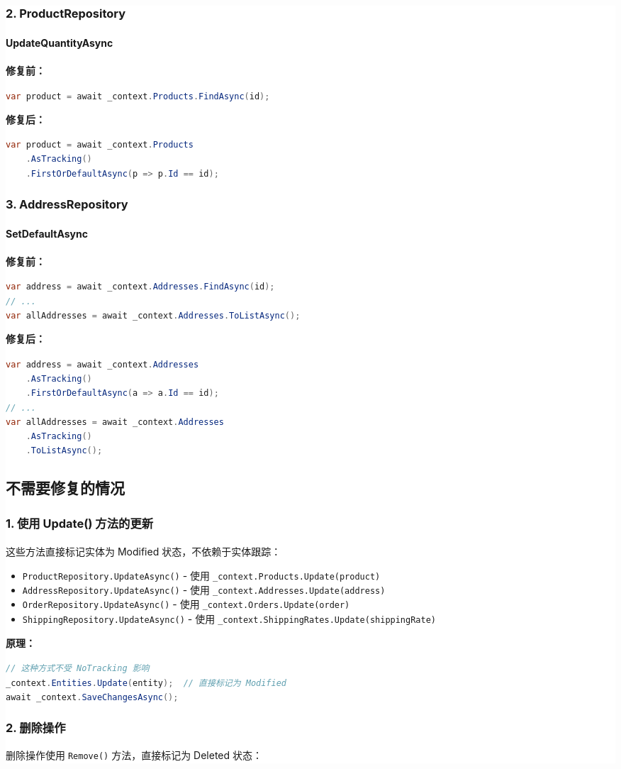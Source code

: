 ### 2. ProductRepository

#### UpdateQuantityAsync
**修复前：**
```csharp
var product = await _context.Products.FindAsync(id);
```

**修复后：**
```csharp
var product = await _context.Products
    .AsTracking()
    .FirstOrDefaultAsync(p => p.Id == id);
```

### 3. AddressRepository

#### SetDefaultAsync
**修复前：**
```csharp
var address = await _context.Addresses.FindAsync(id);
// ...
var allAddresses = await _context.Addresses.ToListAsync();
```

**修复后：**
```csharp
var address = await _context.Addresses
    .AsTracking()
    .FirstOrDefaultAsync(a => a.Id == id);
// ...
var allAddresses = await _context.Addresses
    .AsTracking()
    .ToListAsync();
```

## 不需要修复的情况

### 1. 使用 Update() 方法的更新
这些方法直接标记实体为 Modified 状态，不依赖于实体跟踪：

- `ProductRepository.UpdateAsync()` - 使用 `_context.Products.Update(product)`
- `AddressRepository.UpdateAsync()` - 使用 `_context.Addresses.Update(address)`
- `OrderRepository.UpdateAsync()` - 使用 `_context.Orders.Update(order)`
- `ShippingRepository.UpdateAsync()` - 使用 `_context.ShippingRates.Update(shippingRate)`

**原理：**
```csharp
// 这种方式不受 NoTracking 影响
_context.Entities.Update(entity);  // 直接标记为 Modified
await _context.SaveChangesAsync();
```

### 2. 删除操作
删除操作使用 `Remove()` 方法，直接标记为 Deleted 状态：
